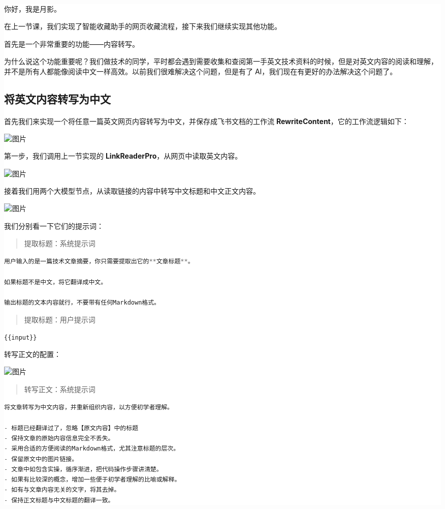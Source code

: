你好，我是月影。

在上一节课，我们实现了智能收藏助手的网页收藏流程，接下来我们继续实现其他功能。

首先是一个非常重要的功能——内容转写。

为什么说这个功能重要呢？我们做技术的同学，平时都会遇到需要收集和查阅第一手英文技术资料的时候，但是对英文内容的阅读和理解，并不是所有人都能像阅读中文一样高效。以前我们很难解决这个问题，但是有了 AI，我们现在有更好的办法解决这个问题了。

## 将英文内容转写为中文

首先我们来实现一个将任意一篇英文网页内容转写为中文，并保存成飞书文档的工作流 **RewriteContent**，它的工作流逻辑如下：

![图片](https://static001.geekbang.org/resource/image/e5/f2/e57cd05b4c0yyd87274da9591yyfc8f2.png?wh=1906x349)

第一步，我们调用上一节实现的 **LinkReaderPro**，从网页中读取英文内容。

![图片](https://static001.geekbang.org/resource/image/39/6e/39f38a56cc74e6e113yy216b896b656e.png?wh=965x441)

接着我们用两个大模型节点，从读取链接的内容中转写中文标题和中文正文内容。

![图片](https://static001.geekbang.org/resource/image/97/e2/97e0f7fc7ef5c3c6a058cf640ae15fe2.png?wh=1499x640)

我们分别看一下它们的提示词：

> 提取标题：系统提示词

```typescript
用户输入的是一篇技术文章摘要，你只需要提取出它的**文章标题**。

如果标题不是中文，将它翻译成中文。

输出标题的文本内容就行，不要带有任何Markdown格式。
```

> 提取标题：用户提示词

```typescript
{{input}}
```

转写正文的配置：

![图片](https://static001.geekbang.org/resource/image/df/89/dff983ayyf5ff2a8e08bb60f6e9ef589.png?wh=926x429)

> 转写正文：系统提示词

```typescript
将文章转写为中文内容，并重新组织内容，以方便初学者理解。

- 标题已经翻译过了，忽略【原文内容】中的标题
- 保持文章的原始内容信息完全不丢失。
- 采用合适的方便阅读的Markdown格式，尤其注意标题的层次。
- 保留原文中的图片链接。
- 文章中如包含实操，循序渐进，把代码操作步骤讲清楚。
- 如果有比较深的概念，增加一些便于初学者理解的比喻或解释。
- 如有与文章内容无关的文字，将其去掉。
- 保持正文标题与中文标题的翻译一致。
```
